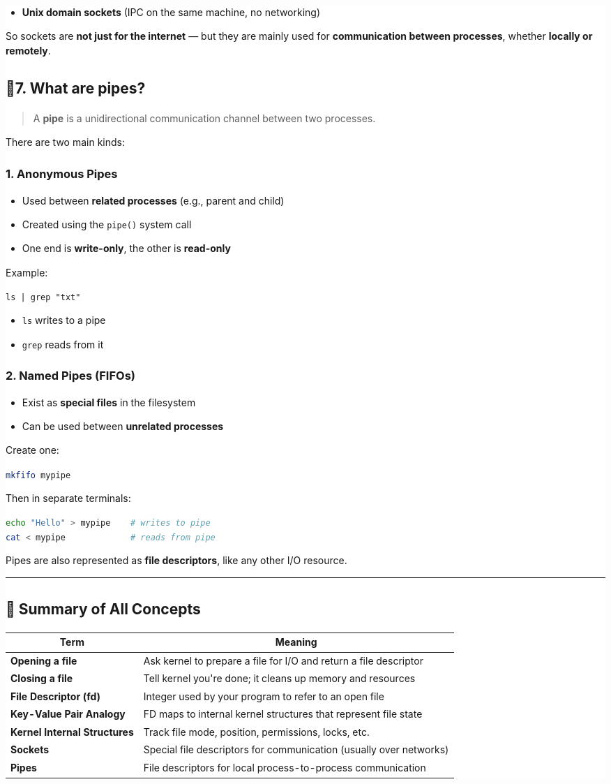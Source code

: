 - **Unix domain sockets** (IPC on the same machine, no networking)
    

So sockets are **not just for the internet** — but they are mainly used for **communication between processes**, whether **locally or remotely**.

## 🔹7. What are pipes?

> A **pipe** is a unidirectional communication channel between two processes.

There are two main kinds:

### 1. **Anonymous Pipes**

- Used between **related processes** (e.g., parent and child)
    
- Created using the `pipe()` system call
    
- One end is **write-only**, the other is **read-only**
    

Example:

`ls | grep "txt"`

- `ls` writes to a pipe
    
- `grep` reads from it
    

### 2. **Named Pipes (FIFOs)**

- Exist as **special files** in the filesystem
    
- Can be used between **unrelated processes**
    

Create one:

```sh
mkfifo mypipe
```

Then in separate terminals:

```sh
echo "Hello" > mypipe    # writes to pipe
cat < mypipe             # reads from pipe
```

Pipes are also represented as **file descriptors**, like any other I/O resource.

---

## 🧠 Summary of All Concepts

| Term                           | Meaning                                                            |
| ------------------------------ | ------------------------------------------------------------------ |
| **Opening a file**             | Ask kernel to prepare a file for I/O and return a file descriptor  |
| **Closing a file**             | Tell kernel you're done; it cleans up memory and resources         |
| **File Descriptor (fd)**       | Integer used by your program to refer to an open file              |
| **Key-Value Pair Analogy**     | FD maps to internal kernel structures that represent file state    |
| **Kernel Internal Structures** | Track file mode, position, permissions, locks, etc.                |
| **Sockets**                    | Special file descriptors for communication (usually over networks) |
| **Pipes**                      | File descriptors for local process-to-process communication        |